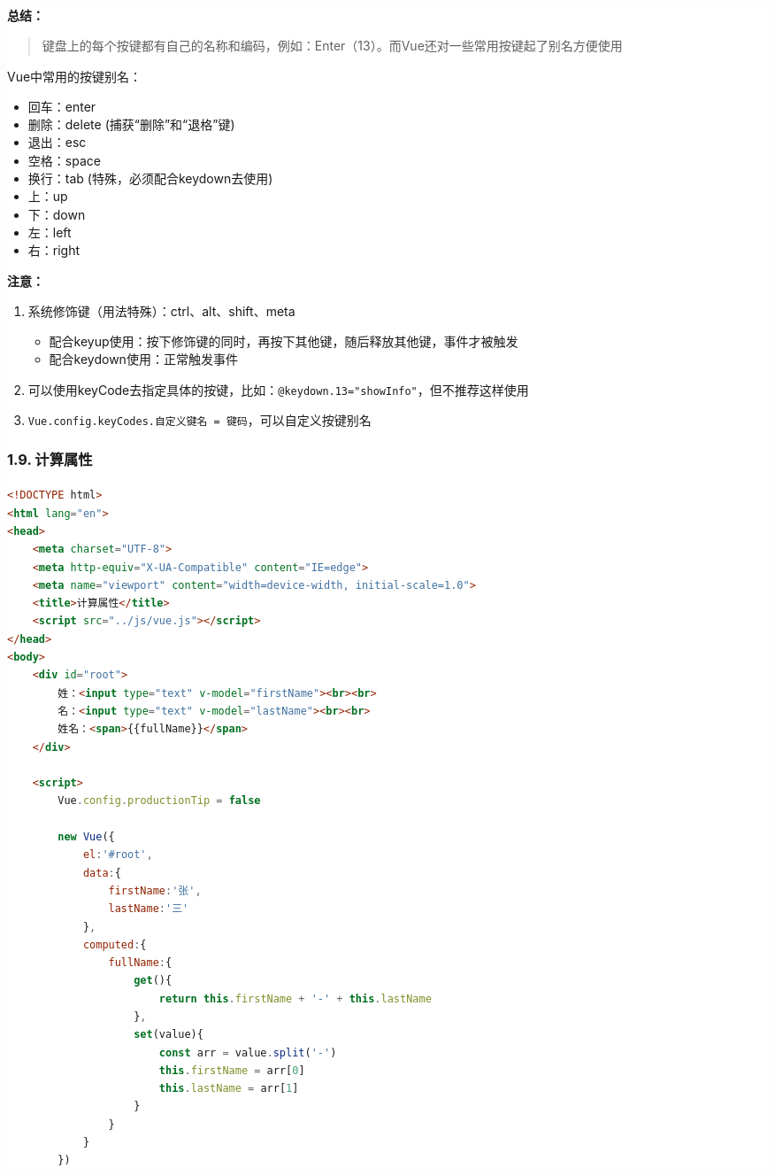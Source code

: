 **总结：**

> 键盘上的每个按键都有自己的名称和编码，例如：Enter（13）。而Vue还对一些常用按键起了别名方便使用

Vue中常用的按键别名：

-   回车：enter
-   删除：delete (捕获“删除”和“退格”键)
-   退出：esc
-   空格：space
-   换行：tab (特殊，必须配合keydown去使用)
-   上：up
-   下：down
-   左：left
-   右：right

**注意：**

1.  系统修饰键（用法特殊）：ctrl、alt、shift、meta
    
    -   配合keyup使用：按下修饰键的同时，再按下其他键，随后释放其他键，事件才被触发
    -   配合keydown使用：正常触发事件
2.  可以使用keyCode去指定具体的按键，比如：`@keydown.13="showInfo"`，但不推荐这样使用
    
3.  `Vue.config.keyCodes.自定义键名 = 键码`，可以自定义按键别名
    

### 1.9. 计算属性

```html
<!DOCTYPE html>
<html lang="en">
<head>
    <meta charset="UTF-8">
    <meta http-equiv="X-UA-Compatible" content="IE=edge">
    <meta name="viewport" content="width=device-width, initial-scale=1.0">
    <title>计算属性</title>
    <script src="../js/vue.js"></script>
</head>
<body>
    <div id="root">
        姓：<input type="text" v-model="firstName"><br><br>
        名：<input type="text" v-model="lastName"><br><br>
        姓名：<span>{{fullName}}</span>
    </div>

    <script>
        Vue.config.productionTip = false 

        new Vue({
            el:'#root', 
            data:{ 
                firstName:'张',
                lastName:'三'
            },
            computed:{
                fullName:{
                    get(){
                        return this.firstName + '-' + this.lastName
                    },
                    set(value){
						const arr = value.split('-')
						this.firstName = arr[0]
						this.lastName = arr[1]
                    }
                }
            }
        })
```
